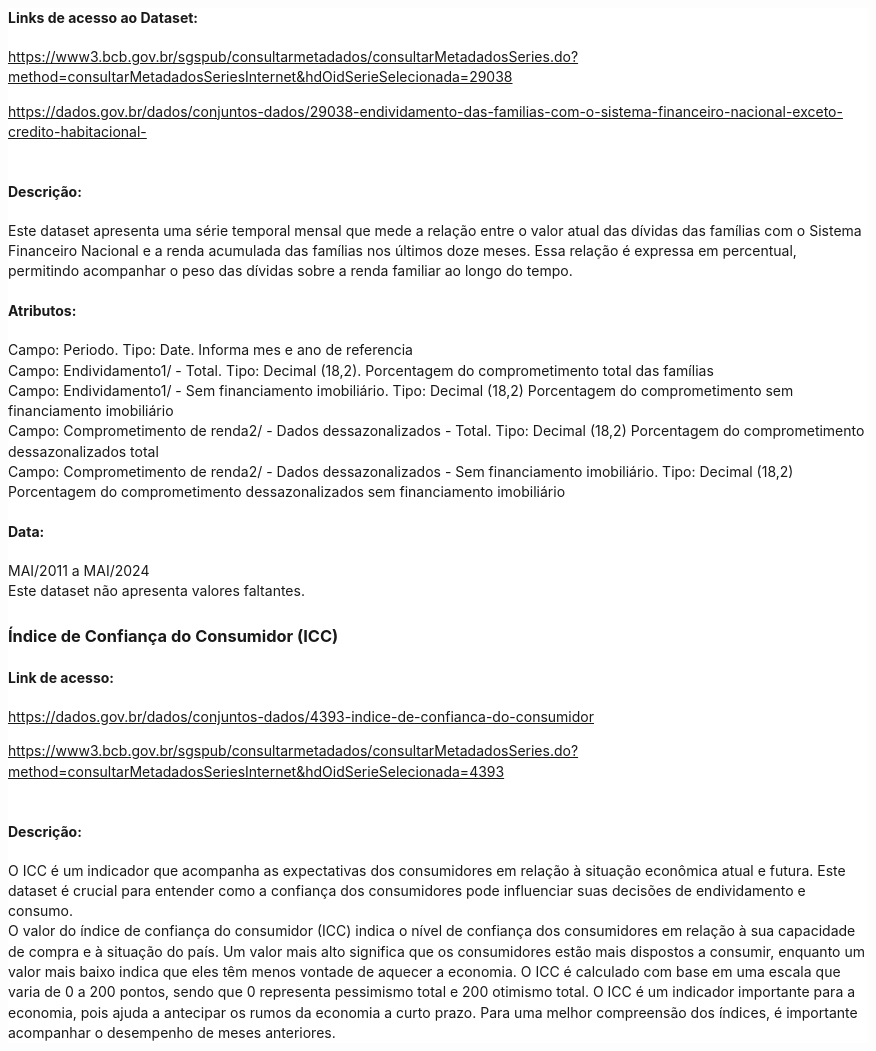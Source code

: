 #### Links de acesso ao Dataset: 

https://www3.bcb.gov.br/sgspub/consultarmetadados/consultarMetadadosSeries.do?method=consultarMetadadosSeriesInternet&hdOidSerieSelecionada=29038  

https://dados.gov.br/dados/conjuntos-dados/29038-endividamento-das-familias-com-o-sistema-financeiro-nacional-exceto-credito-habitacional-  
<br>

#### Descrição: 

Este dataset apresenta uma série temporal mensal que mede a relação entre o valor atual das dívidas das famílias com o Sistema Financeiro Nacional e a renda acumulada das famílias nos últimos doze meses. Essa relação é expressa em percentual, permitindo acompanhar o peso das dívidas sobre a renda familiar ao longo do tempo.<br>

#### Atributos:

Campo: Periodo. Tipo: Date. Informa mes e ano de referencia<br>
Campo: Endividamento1/ - Total. Tipo: Decimal (18,2). Porcentagem do comprometimento total das famílias <br>
Campo: Endividamento1/ - Sem financiamento imobiliário. Tipo: Decimal (18,2) Porcentagem do comprometimento sem financiamento imobiliário <br>
Campo: Comprometimento de renda2/ - Dados dessazonalizados - Total. Tipo: Decimal (18,2) Porcentagem do comprometimento dessazonalizados total <br>
Campo: Comprometimento de renda2/ - Dados dessazonalizados - Sem financiamento imobiliário. Tipo: Decimal (18,2) Porcentagem do comprometimento dessazonalizados sem financiamento imobiliário<br>  

#### Data: 
MAI/2011 a MAI/2024<br>
Este dataset não apresenta valores faltantes.<br>

### Índice de Confiança do Consumidor (ICC)

#### Link de acesso: 

https://dados.gov.br/dados/conjuntos-dados/4393-indice-de-confianca-do-consumidor<br>

https://www3.bcb.gov.br/sgspub/consultarmetadados/consultarMetadadosSeries.do?method=consultarMetadadosSeriesInternet&hdOidSerieSelecionada=4393  
<br>

#### Descrição: 
O ICC é um indicador que acompanha as expectativas dos consumidores em relação à situação econômica atual e futura. Este dataset é crucial para entender como a confiança dos consumidores pode influenciar suas decisões de endividamento e consumo.  
O valor do índice de confiança do consumidor (ICC) indica o nível de confiança dos consumidores em relação à sua capacidade de compra e à situação do país. Um valor mais alto significa que os consumidores estão mais dispostos a consumir, enquanto um valor mais baixo indica que eles têm menos vontade de aquecer a economia. 
O ICC é calculado com base em uma escala que varia de 0 a 200 pontos, sendo que 0 representa pessimismo total e 200 otimismo total. 
O ICC é um indicador importante para a economia, pois ajuda a antecipar os rumos da economia a curto prazo. Para uma melhor compreensão dos índices, é importante acompanhar o desempenho de meses anteriores. 
